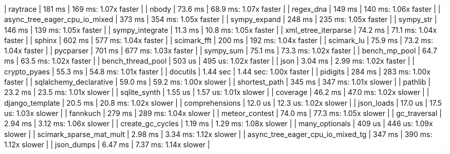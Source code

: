 | raytrace                         | 181 ms                                                 | 169 ms: 1.07x faster                                                   |
| nbody                            | 73.6 ms                                                | 68.9 ms: 1.07x faster                                                  |
| regex_dna                        | 149 ms                                                 | 140 ms: 1.06x faster                                                   |
| async_tree_eager_cpu_io_mixed    | 373 ms                                                 | 354 ms: 1.05x faster                                                   |
| sympy_expand                     | 248 ms                                                 | 235 ms: 1.05x faster                                                   |
| sympy_str                        | 146 ms                                                 | 139 ms: 1.05x faster                                                   |
| sympy_integrate                  | 11.3 ms                                                | 10.8 ms: 1.05x faster                                                  |
| xml_etree_iterparse              | 74.2 ms                                                | 71.1 ms: 1.04x faster                                                  |
| sphinx                           | 602 ms                                                 | 577 ms: 1.04x faster                                                   |
| scimark_fft                      | 200 ms                                                 | 192 ms: 1.04x faster                                                   |
| scimark_lu                       | 75.9 ms                                                | 73.2 ms: 1.04x faster                                                  |
| pycparser                        | 701 ms                                                 | 677 ms: 1.03x faster                                                   |
| sympy_sum                        | 75.1 ms                                                | 73.3 ms: 1.02x faster                                                  |
| bench_mp_pool                    | 64.7 ms                                                | 63.5 ms: 1.02x faster                                                  |
| bench_thread_pool                | 503 us                                                 | 495 us: 1.02x faster                                                   |
| json                             | 3.04 ms                                                | 2.99 ms: 1.02x faster                                                  |
| crypto_pyaes                     | 55.3 ms                                                | 54.8 ms: 1.01x faster                                                  |
| docutils                         | 1.44 sec                                               | 1.44 sec: 1.00x faster                                                 |
| pidigits                         | 284 ms                                                 | 283 ms: 1.00x faster                                                   |
| sqlalchemy_declarative           | 59.0 ms                                                | 59.2 ms: 1.00x slower                                                  |
| shortest_path                    | 345 ms                                                 | 347 ms: 1.01x slower                                                   |
| pathlib                          | 23.2 ms                                                | 23.5 ms: 1.01x slower                                                  |
| sqlite_synth                     | 1.55 us                                                | 1.57 us: 1.01x slower                                                  |
| coverage                         | 46.2 ms                                                | 47.0 ms: 1.02x slower                                                  |
| django_template                  | 20.5 ms                                                | 20.8 ms: 1.02x slower                                                  |
| comprehensions                   | 12.0 us                                                | 12.3 us: 1.02x slower                                                  |
| json_loads                       | 17.0 us                                                | 17.5 us: 1.03x slower                                                  |
| fannkuch                         | 279 ms                                                 | 289 ms: 1.04x slower                                                   |
| meteor_contest                   | 74.0 ms                                                | 77.3 ms: 1.05x slower                                                  |
| gc_traversal                     | 2.94 ms                                                | 3.12 ms: 1.06x slower                                                  |
| create_gc_cycles                 | 1.19 ms                                                | 1.29 ms: 1.08x slower                                                  |
| many_optionals                   | 409 us                                                 | 446 us: 1.09x slower                                                   |
| scimark_sparse_mat_mult          | 2.98 ms                                                | 3.34 ms: 1.12x slower                                                  |
| async_tree_eager_cpu_io_mixed_tg | 347 ms                                                 | 390 ms: 1.12x slower                                                   |
| json_dumps                       | 6.47 ms                                                | 7.37 ms: 1.14x slower                                                  |
